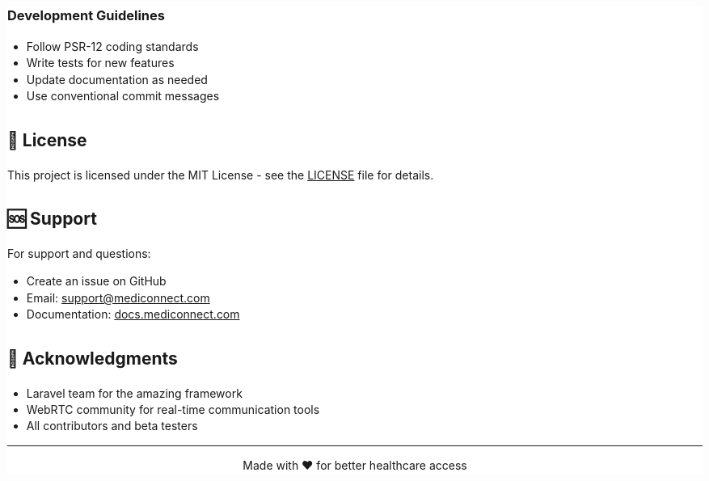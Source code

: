 ### Development Guidelines
- Follow PSR-12 coding standards
- Write tests for new features
- Update documentation as needed
- Use conventional commit messages

## 📄 License

This project is licensed under the MIT License - see the [LICENSE](LICENSE) file for details.

## 🆘 Support

For support and questions:
- Create an issue on GitHub
- Email: support@mediconnect.com
- Documentation: [docs.mediconnect.com](https://docs.mediconnect.com)

## 🙏 Acknowledgments

- Laravel team for the amazing framework
- WebRTC community for real-time communication tools
- All contributors and beta testers

---

<p align="center">
  Made with ❤️ for better healthcare access
</p>

